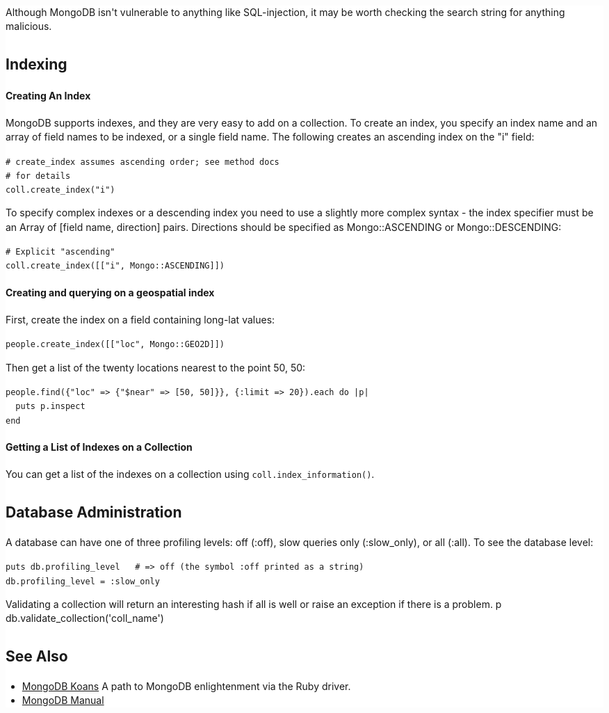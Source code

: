 Although MongoDB isn't vulnerable to anything like SQL-injection, it may be worth checking the search string for anything malicious.

## Indexing

#### Creating An Index

MongoDB supports indexes, and they are very easy to add on a collection.  To create an index, you specify an index name and an array of field names to be indexed, or a single field name. The following creates an ascending index on the "i" field:

    # create_index assumes ascending order; see method docs
    # for details
    coll.create_index("i")
To specify complex indexes or a descending index you need to use a slightly more complex syntax - the index specifier must be an Array of [field name, direction] pairs. Directions should be specified as Mongo::ASCENDING or Mongo::DESCENDING:

    # Explicit "ascending"
    coll.create_index([["i", Mongo::ASCENDING]])

#### Creating and querying on a geospatial index

First, create the index on a field containing long-lat values:

    people.create_index([["loc", Mongo::GEO2D]])

Then get a list of the twenty locations nearest to the point 50, 50:

    people.find({"loc" => {"$near" => [50, 50]}}, {:limit => 20}).each do |p|
      puts p.inspect 
    end

#### Getting a List of Indexes on a Collection

You can get a list of the indexes on a collection using `coll.index_information()`.

## Database Administration

A database can have one of three profiling levels: off (:off), slow queries only (:slow_only), or all (:all). To see the database level:

    puts db.profiling_level   # => off (the symbol :off printed as a string)
    db.profiling_level = :slow_only

Validating a collection will return an interesting hash if all is well or raise an exception if there is a problem.
    p db.validate_collection('coll_name')

## See Also

* [MongoDB Koans](http://github.com/chicagoruby/MongoDB_Koans) A path to MongoDB enlightenment via the Ruby driver.
* [MongoDB Manual](http://www.mongodb.org/display/DOCS/Developer+Zone)
